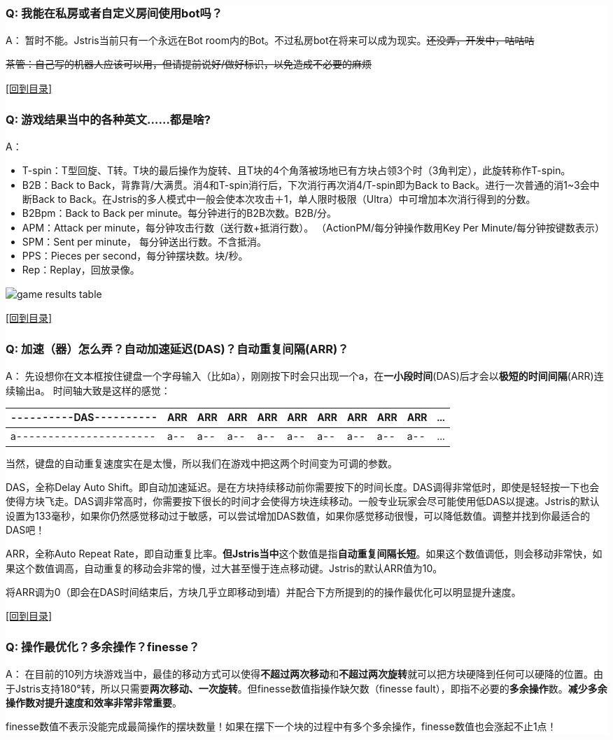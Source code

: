### Q: 我能在私房或者自定义房间使用bot吗？

A：
暂时不能。Jstris当前只有一个永远在Bot room内的Bot。不过私房bot在将来可以成为现实。~~还没弄，开发中，咕咕咕~~

~~茶管：自己写的机器人应该可以用，但请提前说好/做好标识，以免造成不必要的麻烦~~

[\[回到目录\]](#目录-table-of-contents)

### Q: 游戏结果当中的各种英文……都是啥?

A：
- T-spin：T型回旋、T转。T块的最后操作为旋转、且T块的4个角落被场地已有方块占领3个时（3角判定），此旋转称作T-spin。
- B2B：Back to Back，背靠背/大满贯。消4和T-spin消行后，下次消行再次消4/T-spin即为Back to Back。进行一次普通的消1~3会中断Back to Back。在Jstris的多人模式中一般会使本次攻击＋1，单人限时极限（Ultra）中可增加本次消行得到的分数。
- B2Bpm：Back to Back per minute。每分钟进行的B2B次数。B2B/分。
- APM：Attack per minute，每分钟攻击行数（送行数+抵消行数）。
（ActionPM/每分钟操作数用Key Per Minute/每分钟按键数表示）
- SPM：Sent per minute， 每分钟送出行数。不含抵消。
- PPS：Pieces per second，每分钟摆块数。块/秒。
- Rep：Replay，回放录像。



![game results table][image9]

[\[回到目录\]](#目录-table-of-contents)

### Q: 加速（器）怎么弄？自动加速延迟(DAS)？自动重复间隔(ARR)？

A：
先设想你在文本框按住键盘一个字母输入（比如a），刚刚按下时会只出现一个a，在**一小段时间**(DAS)后才会以**极短的时间间隔**(ARR)连续输出a。
时间轴大致是这样的感觉：

|----------DAS----------|ARR|ARR|ARR|ARR|ARR|ARR|ARR|ARR|ARR|...|
|-----------------------|---|---|---|---|---|---|---|---|---|---|
|a----------------------|a--|a--|a--|a--|a--|a--|a--|a--|a--|...|

当然，键盘的自动重复速度实在是太慢，所以我们在游戏中把这两个时间变为可调的参数。

DAS，全称Delay Auto Shift。即自动加速延迟。是在方块持续移动前你需要按下的时间长度。DAS调得非常低时，即使是轻轻按一下也会使得方块飞走。DAS调非常高时，你需要按下很长的时间才会使得方块连续移动。一般专业玩家会尽可能使用低DAS以提速。Jstris的默认设置为133毫秒，如果你仍然感觉移动过于敏感，可以尝试增加DAS数值，如果你感觉移动很慢，可以降低数值。调整并找到你最适合的DAS吧！

ARR，全称Auto Repeat Rate，即自动重复比率。**但Jstris当中**这个数值是指**自动重复间隔长短**。如果这个数值调低，则会移动非常快，如果这个数值调高，自动重复的移动会非常的慢，过大甚至慢于连点移动键。Jstris的默认ARR值为10。

将ARR调为0（即会在DAS时间结束后，方块几乎立即移动到墙）并配合下方所提到的的操作最优化可以明显提升速度。

[\[回到目录\]](#目录-table-of-contents)

### Q: 操作最优化？多余操作？finesse？

A：
在目前的10列方块游戏当中，最佳的移动方式可以使得**不超过两次移动**和**不超过两次旋转**就可以把方块硬降到任何可以硬降的位置。由于Jstris支持180°转，所以只需要**两次移动、一次旋转**。但finesse数值指操作缺欠数（finesse fault），即指不必要的**多余操作**数。**减少多余操作数对提升速度和效率非常非常重要**。

finesse数值不表示没能完成最简操作的摆块数量！如果在摆下一个块的过程中有多个多余操作，finesse数值也会涨起不止1点！


[image2]: ../images/guide-intro.png "introduction"
[image4]: ../images/image4.png "MisaMino bot in opponents view"
[image8]: ../images/image8.png "speedometer icon for Speed Limit Rooms"
[image5]: ../images/image5.png "the lobby, where you can join and create rooms"
[image11]: ../images/image11.png "team game in progress"
[image7]: ../images/image7.png "Solid Garbage"
[image10]: ../images/image10.png "Unmessy (-100)"
[image1]: ../images/image1.png "Messy (100)"
[image9]: ../images/image9.png "game results table"